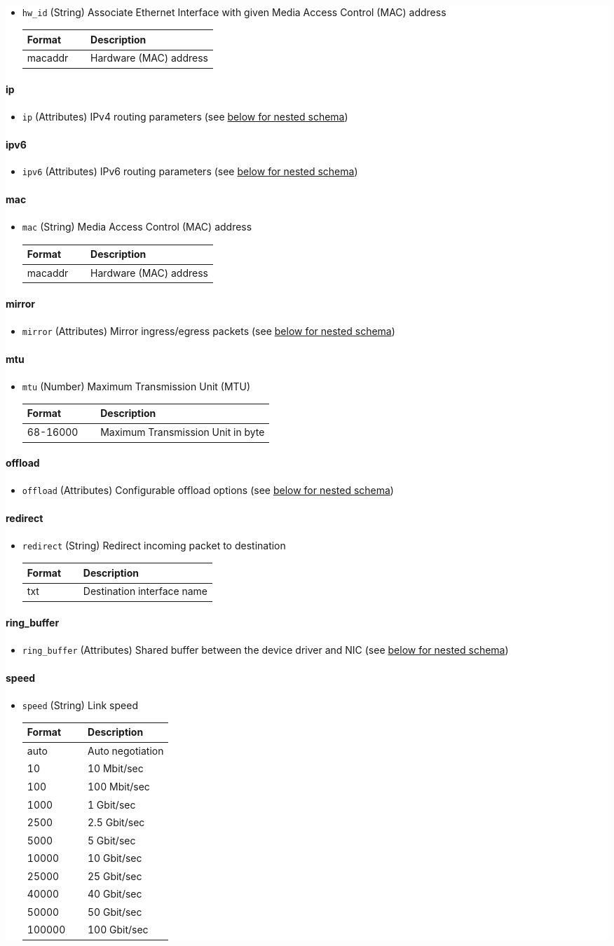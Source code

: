 - `hw_id` (String) Associate Ethernet Interface with given Media Access Control (MAC) address

    |  Format   &emsp;|  Description             |
    |-----------|--------------------------|
    |  macaddr  &emsp;|  Hardware (MAC) address  |
#### ip
- `ip` (Attributes) IPv4 routing parameters (see [below for nested schema](#nestedatt--ip))
#### ipv6
- `ipv6` (Attributes) IPv6 routing parameters (see [below for nested schema](#nestedatt--ipv6))
#### mac
- `mac` (String) Media Access Control (MAC) address

    |  Format   &emsp;|  Description             |
    |-----------|--------------------------|
    |  macaddr  &emsp;|  Hardware (MAC) address  |
#### mirror
- `mirror` (Attributes) Mirror ingress/egress packets (see [below for nested schema](#nestedatt--mirror))
#### mtu
- `mtu` (Number) Maximum Transmission Unit (MTU)

    |  Format    &emsp;|  Description                        |
    |------------|-------------------------------------|
    |  68-16000  &emsp;|  Maximum Transmission Unit in byte  |
#### offload
- `offload` (Attributes) Configurable offload options (see [below for nested schema](#nestedatt--offload))
#### redirect
- `redirect` (String) Redirect incoming packet to destination

    |  Format  &emsp;|  Description                 |
    |----------|------------------------------|
    |  txt     &emsp;|  Destination interface name  |
#### ring_buffer
- `ring_buffer` (Attributes) Shared buffer between the device driver and NIC (see [below for nested schema](#nestedatt--ring_buffer))
#### speed
- `speed` (String) Link speed

    |  Format  &emsp;|  Description       |
    |----------|--------------------|
    |  auto    &emsp;|  Auto negotiation  |
    |  10      &emsp;|  10 Mbit/sec       |
    |  100     &emsp;|  100 Mbit/sec      |
    |  1000    &emsp;|  1 Gbit/sec        |
    |  2500    &emsp;|  2.5 Gbit/sec      |
    |  5000    &emsp;|  5 Gbit/sec        |
    |  10000   &emsp;|  10 Gbit/sec       |
    |  25000   &emsp;|  25 Gbit/sec       |
    |  40000   &emsp;|  40 Gbit/sec       |
    |  50000   &emsp;|  50 Gbit/sec       |
    |  100000  &emsp;|  100 Gbit/sec      |